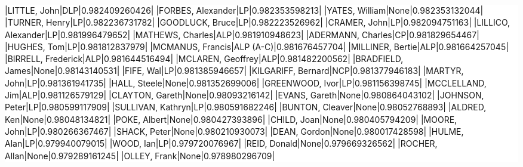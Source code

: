 |LITTLE, John|DLP|0.982409260426|
|FORBES, Alexander|LP|0.982353598213|
|YATES, William|None|0.982353132044|
|TURNER, Henry|LP|0.982236731782|
|GOODLUCK, Bruce|LP|0.982223526962|
|CRAMER, John|LP|0.982094751163|
|LILLICO, Alexander|LP|0.981996479652|
|MATHEWS, Charles|ALP|0.981910948623|
|ADERMANN, Charles|CP|0.981829654467|
|HUGHES, Tom|LP|0.981812837979|
|MCMANUS, Francis|ALP (A-C)|0.981676457704|
|MILLINER, Bertie|ALP|0.981664257045|
|BIRRELL, Frederick|ALP|0.981644516494|
|MCLAREN, Geoffrey|ALP|0.981482200562|
|BRADFIELD, James|None|0.98143140531|
|FIFE, Wal|LP|0.981385946657|
|KILGARIFF, Bernard|NCP|0.981377946183|
|MARTYR, John|LP|0.981361941735|
|HALL, Steele|None|0.981352699006|
|GREENWOOD, Ivor|LP|0.981156398745|
|MCCLELLAND, Jim|ALP|0.981126579129|
|CLAYTON, Gareth|None|0.98093216142|
|EVANS, Gareth|None|0.980864043102|
|JOHNSON, Peter|LP|0.980599117909|
|SULLIVAN, Kathryn|LP|0.980591682246|
|BUNTON, Cleaver|None|0.98052768893|
|ALDRED, Ken|None|0.98048134821|
|POKE, Albert|None|0.980427393896|
|CHILD, Joan|None|0.980405794209|
|MOORE, John|LP|0.980266367467|
|SHACK, Peter|None|0.980210930073|
|DEAN, Gordon|None|0.980017428598|
|HULME, Alan|LP|0.979940079015|
|WOOD, Ian|LP|0.979720076967|
|REID, Donald|None|0.979669326562|
|ROCHER, Allan|None|0.979289161245|
|OLLEY, Frank|None|0.978980296709|